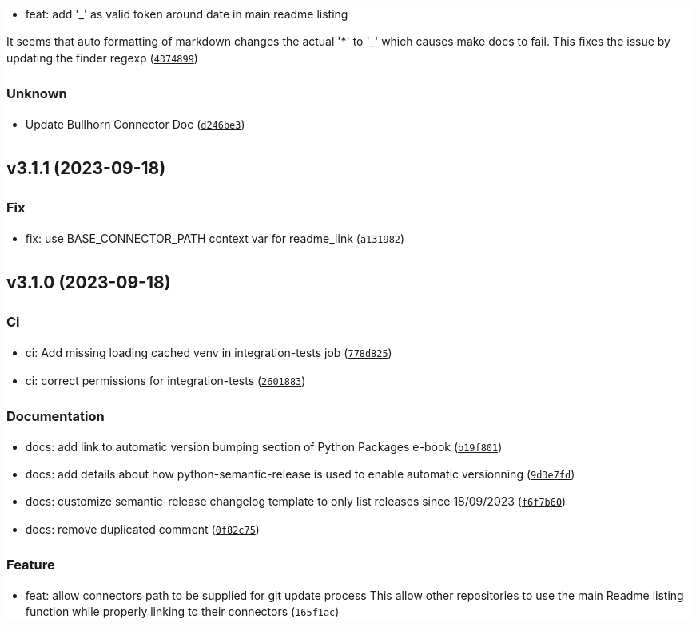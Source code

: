 * feat: add &#39;_&#39; as valid token around date in main readme listing

It seems that auto formatting of markdown changes the actual &#39;*&#39; to &#39;_&#39;
which causes make docs to fail. This fixes the issue by updating the finder regexp ([`4374899`](https://github.com/Riminder/hrflow-connectors/commit/43748992d051136d431cd762e907ca488beaacb4))

### Unknown

* Update Bullhorn Connector Doc ([`d246be3`](https://github.com/Riminder/hrflow-connectors/commit/d246be3464b23dff2a12dda8bb19788235a14107))


## v3.1.1 (2023-09-18)

### Fix

* fix: use BASE_CONNECTOR_PATH context var for readme_link ([`a131982`](https://github.com/Riminder/hrflow-connectors/commit/a131982da86b9617beeea784b9b6a9bb5641ccef))


## v3.1.0 (2023-09-18)

### Ci

* ci: Add missing loading cached venv in integration-tests job ([`778d825`](https://github.com/Riminder/hrflow-connectors/commit/778d8256e04e7f3cc3b034a6bec12eb784984797))

* ci: correct permissions for integration-tests ([`2601883`](https://github.com/Riminder/hrflow-connectors/commit/26018836c8d7a2ae9e66b984569412075d05a7ad))

### Documentation

* docs: add link to automatic version bumping section of Python Packages e-book ([`b19f801`](https://github.com/Riminder/hrflow-connectors/commit/b19f8016f9652cce2c44952ed332f1fa0f0cf784))

* docs: add details about how python-semantic-release is used to enable automatic versionning ([`9d3e7fd`](https://github.com/Riminder/hrflow-connectors/commit/9d3e7fd07812d314542793a796ff200da97a9c29))

* docs: customize semantic-release changelog template to only list releases since 18/09/2023 ([`f6f7b60`](https://github.com/Riminder/hrflow-connectors/commit/f6f7b602aad4a74584b401714c326661c9984061))

* docs: remove duplicated comment ([`0f82c75`](https://github.com/Riminder/hrflow-connectors/commit/0f82c7513b7d764dedd2fe14bff4bcfeba618388))

### Feature

* feat: allow connectors path to be supplied for git update process
This allow other repositories to use the main Readme listing function
while properly linking to their connectors ([`165f1ac`](https://github.com/Riminder/hrflow-connectors/commit/165f1ac8b8e47c3cc58bc0f55297e1b5cbcacb1f))
